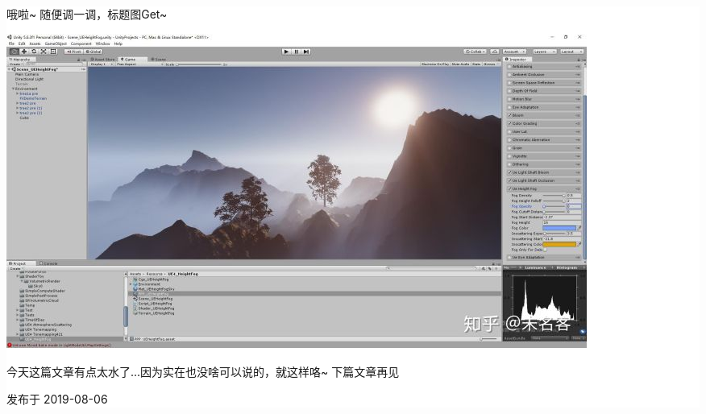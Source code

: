 哦啦~ 随便调一调，标题图Get~

![img](UEToUnity_LightShaft.assets/v2-8ecd4ce8b32fbc2ca0cf025a9b6d2316_hd.jpg)

今天这篇文章有点太水了...因为实在也没啥可以说的，就这样咯~ 下篇文章再见



发布于 2019-08-06